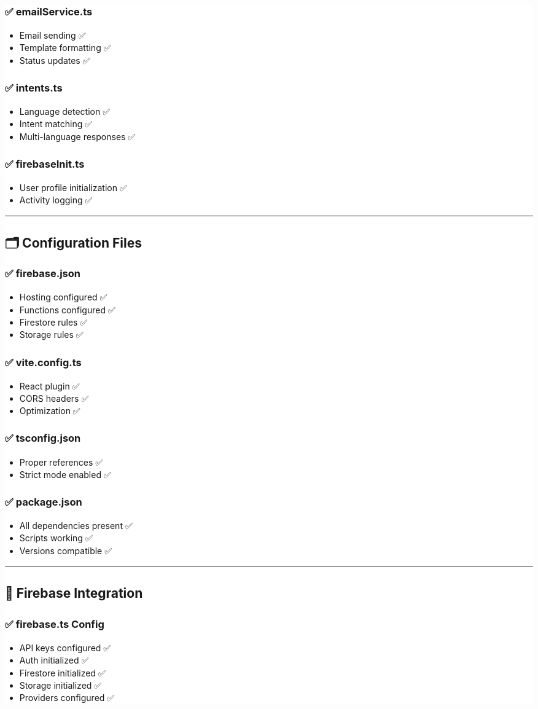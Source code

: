 ### ✅ **emailService.ts**
- Email sending ✅
- Template formatting ✅
- Status updates ✅

### ✅ **intents.ts**
- Language detection ✅
- Intent matching ✅
- Multi-language responses ✅

### ✅ **firebaseInit.ts**
- User profile initialization ✅
- Activity logging ✅

---

## 🗂️ Configuration Files

### ✅ **firebase.json**
- Hosting configured ✅
- Functions configured ✅
- Firestore rules ✅
- Storage rules ✅

### ✅ **vite.config.ts**
- React plugin ✅
- CORS headers ✅
- Optimization ✅

### ✅ **tsconfig.json**
- Proper references ✅
- Strict mode enabled ✅

### ✅ **package.json**
- All dependencies present ✅
- Scripts working ✅
- Versions compatible ✅

---

## 🔌 Firebase Integration

### ✅ **firebase.ts Config**
- API keys configured ✅
- Auth initialized ✅
- Firestore initialized ✅
- Storage initialized ✅
- Providers configured ✅
